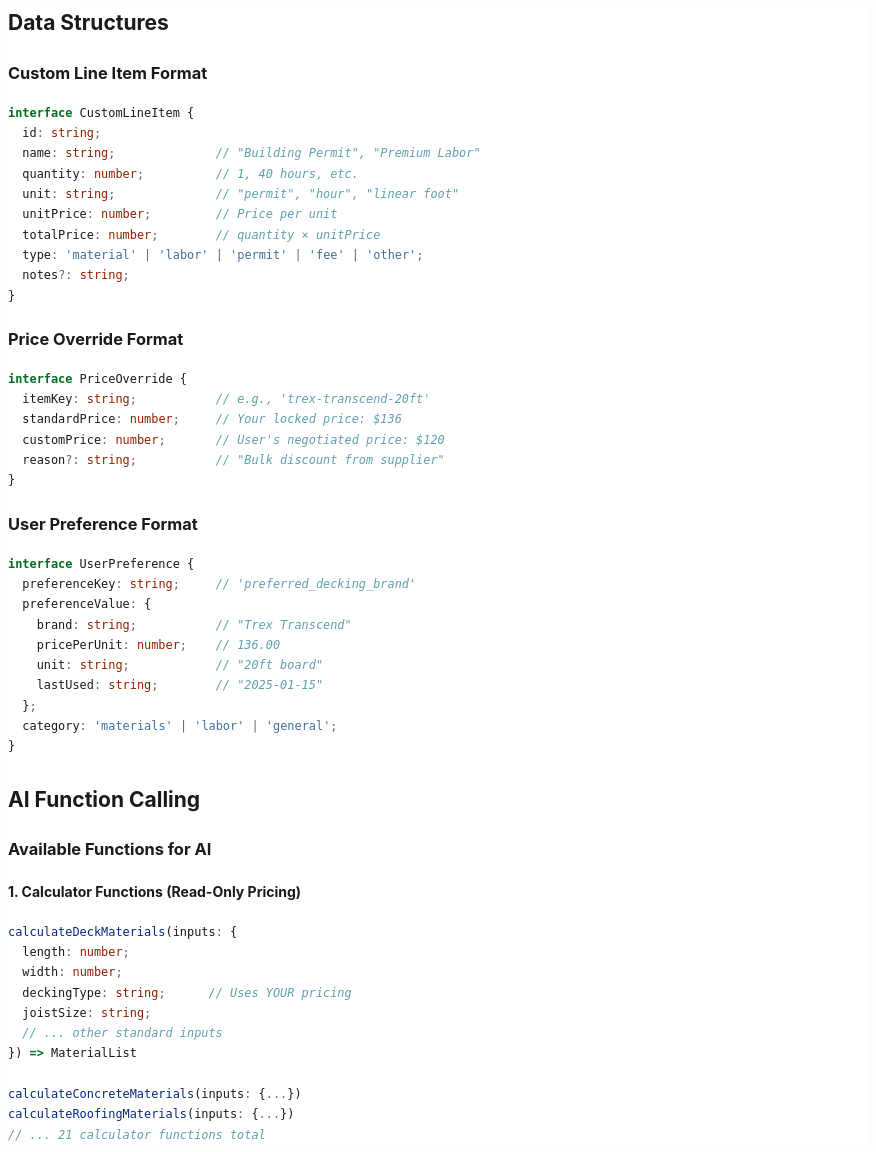 ## Data Structures

### Custom Line Item Format
```typescript
interface CustomLineItem {
  id: string;
  name: string;              // "Building Permit", "Premium Labor"
  quantity: number;          // 1, 40 hours, etc.
  unit: string;              // "permit", "hour", "linear foot"
  unitPrice: number;         // Price per unit
  totalPrice: number;        // quantity × unitPrice
  type: 'material' | 'labor' | 'permit' | 'fee' | 'other';
  notes?: string;
}
```

### Price Override Format
```typescript
interface PriceOverride {
  itemKey: string;           // e.g., 'trex-transcend-20ft'
  standardPrice: number;     // Your locked price: $136
  customPrice: number;       // User's negotiated price: $120
  reason?: string;           // "Bulk discount from supplier"
}
```

### User Preference Format
```typescript
interface UserPreference {
  preferenceKey: string;     // 'preferred_decking_brand'
  preferenceValue: {
    brand: string;           // "Trex Transcend"
    pricePerUnit: number;    // 136.00
    unit: string;            // "20ft board"
    lastUsed: string;        // "2025-01-15"
  };
  category: 'materials' | 'labor' | 'general';
}
```

## AI Function Calling

### Available Functions for AI

#### 1. Calculator Functions (Read-Only Pricing)
```typescript
calculateDeckMaterials(inputs: {
  length: number;
  width: number;
  deckingType: string;      // Uses YOUR pricing
  joistSize: string;
  // ... other standard inputs
}) => MaterialList

calculateConcreteMaterials(inputs: {...})
calculateRoofingMaterials(inputs: {...})
// ... 21 calculator functions total
```
